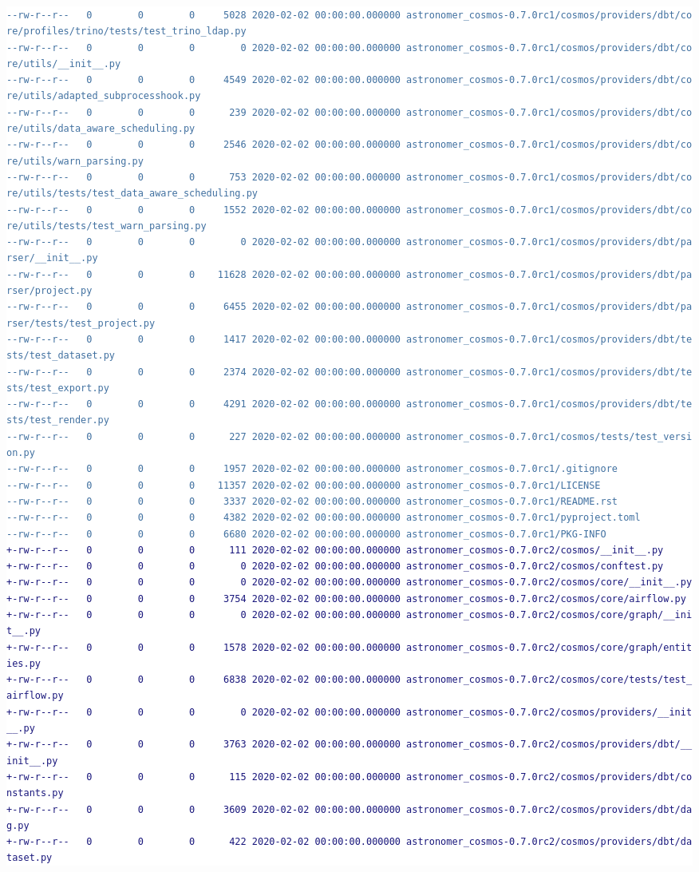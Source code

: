 ```diff
--rw-r--r--   0        0        0     5028 2020-02-02 00:00:00.000000 astronomer_cosmos-0.7.0rc1/cosmos/providers/dbt/core/profiles/trino/tests/test_trino_ldap.py
--rw-r--r--   0        0        0        0 2020-02-02 00:00:00.000000 astronomer_cosmos-0.7.0rc1/cosmos/providers/dbt/core/utils/__init__.py
--rw-r--r--   0        0        0     4549 2020-02-02 00:00:00.000000 astronomer_cosmos-0.7.0rc1/cosmos/providers/dbt/core/utils/adapted_subprocesshook.py
--rw-r--r--   0        0        0      239 2020-02-02 00:00:00.000000 astronomer_cosmos-0.7.0rc1/cosmos/providers/dbt/core/utils/data_aware_scheduling.py
--rw-r--r--   0        0        0     2546 2020-02-02 00:00:00.000000 astronomer_cosmos-0.7.0rc1/cosmos/providers/dbt/core/utils/warn_parsing.py
--rw-r--r--   0        0        0      753 2020-02-02 00:00:00.000000 astronomer_cosmos-0.7.0rc1/cosmos/providers/dbt/core/utils/tests/test_data_aware_scheduling.py
--rw-r--r--   0        0        0     1552 2020-02-02 00:00:00.000000 astronomer_cosmos-0.7.0rc1/cosmos/providers/dbt/core/utils/tests/test_warn_parsing.py
--rw-r--r--   0        0        0        0 2020-02-02 00:00:00.000000 astronomer_cosmos-0.7.0rc1/cosmos/providers/dbt/parser/__init__.py
--rw-r--r--   0        0        0    11628 2020-02-02 00:00:00.000000 astronomer_cosmos-0.7.0rc1/cosmos/providers/dbt/parser/project.py
--rw-r--r--   0        0        0     6455 2020-02-02 00:00:00.000000 astronomer_cosmos-0.7.0rc1/cosmos/providers/dbt/parser/tests/test_project.py
--rw-r--r--   0        0        0     1417 2020-02-02 00:00:00.000000 astronomer_cosmos-0.7.0rc1/cosmos/providers/dbt/tests/test_dataset.py
--rw-r--r--   0        0        0     2374 2020-02-02 00:00:00.000000 astronomer_cosmos-0.7.0rc1/cosmos/providers/dbt/tests/test_export.py
--rw-r--r--   0        0        0     4291 2020-02-02 00:00:00.000000 astronomer_cosmos-0.7.0rc1/cosmos/providers/dbt/tests/test_render.py
--rw-r--r--   0        0        0      227 2020-02-02 00:00:00.000000 astronomer_cosmos-0.7.0rc1/cosmos/tests/test_version.py
--rw-r--r--   0        0        0     1957 2020-02-02 00:00:00.000000 astronomer_cosmos-0.7.0rc1/.gitignore
--rw-r--r--   0        0        0    11357 2020-02-02 00:00:00.000000 astronomer_cosmos-0.7.0rc1/LICENSE
--rw-r--r--   0        0        0     3337 2020-02-02 00:00:00.000000 astronomer_cosmos-0.7.0rc1/README.rst
--rw-r--r--   0        0        0     4382 2020-02-02 00:00:00.000000 astronomer_cosmos-0.7.0rc1/pyproject.toml
--rw-r--r--   0        0        0     6680 2020-02-02 00:00:00.000000 astronomer_cosmos-0.7.0rc1/PKG-INFO
+-rw-r--r--   0        0        0      111 2020-02-02 00:00:00.000000 astronomer_cosmos-0.7.0rc2/cosmos/__init__.py
+-rw-r--r--   0        0        0        0 2020-02-02 00:00:00.000000 astronomer_cosmos-0.7.0rc2/cosmos/conftest.py
+-rw-r--r--   0        0        0        0 2020-02-02 00:00:00.000000 astronomer_cosmos-0.7.0rc2/cosmos/core/__init__.py
+-rw-r--r--   0        0        0     3754 2020-02-02 00:00:00.000000 astronomer_cosmos-0.7.0rc2/cosmos/core/airflow.py
+-rw-r--r--   0        0        0        0 2020-02-02 00:00:00.000000 astronomer_cosmos-0.7.0rc2/cosmos/core/graph/__init__.py
+-rw-r--r--   0        0        0     1578 2020-02-02 00:00:00.000000 astronomer_cosmos-0.7.0rc2/cosmos/core/graph/entities.py
+-rw-r--r--   0        0        0     6838 2020-02-02 00:00:00.000000 astronomer_cosmos-0.7.0rc2/cosmos/core/tests/test_airflow.py
+-rw-r--r--   0        0        0        0 2020-02-02 00:00:00.000000 astronomer_cosmos-0.7.0rc2/cosmos/providers/__init__.py
+-rw-r--r--   0        0        0     3763 2020-02-02 00:00:00.000000 astronomer_cosmos-0.7.0rc2/cosmos/providers/dbt/__init__.py
+-rw-r--r--   0        0        0      115 2020-02-02 00:00:00.000000 astronomer_cosmos-0.7.0rc2/cosmos/providers/dbt/constants.py
+-rw-r--r--   0        0        0     3609 2020-02-02 00:00:00.000000 astronomer_cosmos-0.7.0rc2/cosmos/providers/dbt/dag.py
+-rw-r--r--   0        0        0      422 2020-02-02 00:00:00.000000 astronomer_cosmos-0.7.0rc2/cosmos/providers/dbt/dataset.py
```
